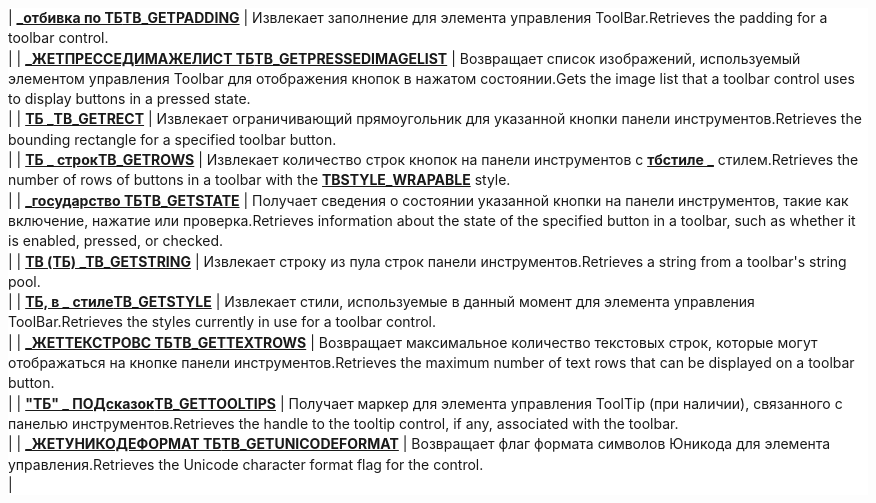 | [<span data-ttu-id="234a6-196">**\_отбивка по ТБ**</span><span class="sxs-lookup"><span data-stu-id="234a6-196">**TB\_GETPADDING**</span></span>](tb-getpadding.md)                       | <span data-ttu-id="234a6-197">Извлекает заполнение для элемента управления ToolBar.</span><span class="sxs-lookup"><span data-stu-id="234a6-197">Retrieves the padding for a toolbar control.</span></span> <br/>                                                                                                                                                |
| [<span data-ttu-id="234a6-198">**\_ЖЕТПРЕССЕДИМАЖЕЛИСТ ТБ**</span><span class="sxs-lookup"><span data-stu-id="234a6-198">**TB\_GETPRESSEDIMAGELIST**</span></span>](tb-getpressedimagelist.md)     | <span data-ttu-id="234a6-199">Возвращает список изображений, используемый элементом управления Toolbar для отображения кнопок в нажатом состоянии.</span><span class="sxs-lookup"><span data-stu-id="234a6-199">Gets the image list that a toolbar control uses to display buttons in a pressed state.</span></span><br/>                                                                                                       |
| [<span data-ttu-id="234a6-200">**ТБ \_**</span><span class="sxs-lookup"><span data-stu-id="234a6-200">**TB\_GETRECT**</span></span>](tb-getrect.md)                             | <span data-ttu-id="234a6-201">Извлекает ограничивающий прямоугольник для указанной кнопки панели инструментов.</span><span class="sxs-lookup"><span data-stu-id="234a6-201">Retrieves the bounding rectangle for a specified toolbar button.</span></span> <br/>                                                                                                                            |
| [<span data-ttu-id="234a6-202">**ТБ \_ строк**</span><span class="sxs-lookup"><span data-stu-id="234a6-202">**TB\_GETROWS**</span></span>](tb-getrows.md)                             | <span data-ttu-id="234a6-203">Извлекает количество строк кнопок на панели инструментов с [**тбстиле \_**](toolbar-control-and-button-styles.md) стилем.</span><span class="sxs-lookup"><span data-stu-id="234a6-203">Retrieves the number of rows of buttons in a toolbar with the [**TBSTYLE\_WRAPABLE**](toolbar-control-and-button-styles.md) style.</span></span> <br/>                                        |
| [<span data-ttu-id="234a6-204">**\_государство ТБ**</span><span class="sxs-lookup"><span data-stu-id="234a6-204">**TB\_GETSTATE**</span></span>](tb-getstate.md)                           | <span data-ttu-id="234a6-205">Получает сведения о состоянии указанной кнопки на панели инструментов, такие как включение, нажатие или проверка.</span><span class="sxs-lookup"><span data-stu-id="234a6-205">Retrieves information about the state of the specified button in a toolbar, such as whether it is enabled, pressed, or checked.</span></span> <br/>                                                             |
| [<span data-ttu-id="234a6-206">**TB (ТБ) \_**</span><span class="sxs-lookup"><span data-stu-id="234a6-206">**TB\_GETSTRING**</span></span>](tb-getstring.md)                         | <span data-ttu-id="234a6-207">Извлекает строку из пула строк панели инструментов.</span><span class="sxs-lookup"><span data-stu-id="234a6-207">Retrieves a string from a toolbar's string pool.</span></span><br/>                                                                                                                                             |
| [<span data-ttu-id="234a6-208">**ТБ, в \_ стиле**</span><span class="sxs-lookup"><span data-stu-id="234a6-208">**TB\_GETSTYLE**</span></span>](tb-getstyle.md)                           | <span data-ttu-id="234a6-209">Извлекает стили, используемые в данный момент для элемента управления ToolBar.</span><span class="sxs-lookup"><span data-stu-id="234a6-209">Retrieves the styles currently in use for a toolbar control.</span></span> <br/>                                                                                                                                |
| [<span data-ttu-id="234a6-210">**\_ЖЕТТЕКСТРОВС ТБ**</span><span class="sxs-lookup"><span data-stu-id="234a6-210">**TB\_GETTEXTROWS**</span></span>](tb-gettextrows.md)                     | <span data-ttu-id="234a6-211">Возвращает максимальное количество текстовых строк, которые могут отображаться на кнопке панели инструментов.</span><span class="sxs-lookup"><span data-stu-id="234a6-211">Retrieves the maximum number of text rows that can be displayed on a toolbar button.</span></span> <br/>                                                                                                        |
| [<span data-ttu-id="234a6-212">**"ТБ" \_ ПОДсказок**</span><span class="sxs-lookup"><span data-stu-id="234a6-212">**TB\_GETTOOLTIPS**</span></span>](tb-gettooltips.md)                     | <span data-ttu-id="234a6-213">Получает маркер для элемента управления ToolTip (при наличии), связанного с панелью инструментов.</span><span class="sxs-lookup"><span data-stu-id="234a6-213">Retrieves the handle to the tooltip control, if any, associated with the toolbar.</span></span> <br/>                                                                                                           |
| [<span data-ttu-id="234a6-214">**\_ЖЕТУНИКОДЕФОРМАТ ТБ**</span><span class="sxs-lookup"><span data-stu-id="234a6-214">**TB\_GETUNICODEFORMAT**</span></span>](tb-getunicodeformat.md)           | <span data-ttu-id="234a6-215">Возвращает флаг формата символов Юникода для элемента управления.</span><span class="sxs-lookup"><span data-stu-id="234a6-215">Retrieves the Unicode character format flag for the control.</span></span> <br/>                                                                                                                                |